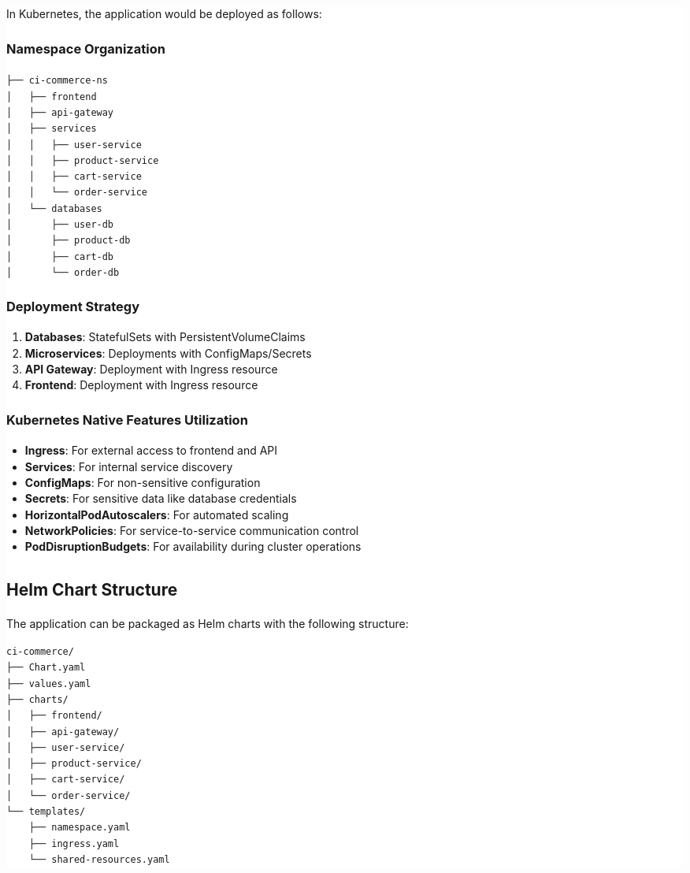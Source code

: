 In Kubernetes, the application would be deployed as follows:

### Namespace Organization

```
├── ci-commerce-ns
│   ├── frontend
│   ├── api-gateway
│   ├── services
│   │   ├── user-service
│   │   ├── product-service
│   │   ├── cart-service
│   │   └── order-service
│   └── databases
│       ├── user-db
│       ├── product-db
│       ├── cart-db
│       └── order-db
```

### Deployment Strategy

1. **Databases**: StatefulSets with PersistentVolumeClaims
2. **Microservices**: Deployments with ConfigMaps/Secrets
3. **API Gateway**: Deployment with Ingress resource
4. **Frontend**: Deployment with Ingress resource

### Kubernetes Native Features Utilization

- **Ingress**: For external access to frontend and API
- **Services**: For internal service discovery
- **ConfigMaps**: For non-sensitive configuration
- **Secrets**: For sensitive data like database credentials
- **HorizontalPodAutoscalers**: For automated scaling
- **NetworkPolicies**: For service-to-service communication control
- **PodDisruptionBudgets**: For availability during cluster operations

## Helm Chart Structure

The application can be packaged as Helm charts with the following structure:

```
ci-commerce/
├── Chart.yaml
├── values.yaml
├── charts/
│   ├── frontend/
│   ├── api-gateway/
│   ├── user-service/
│   ├── product-service/
│   ├── cart-service/
│   └── order-service/
└── templates/
    ├── namespace.yaml
    ├── ingress.yaml
    └── shared-resources.yaml
```
